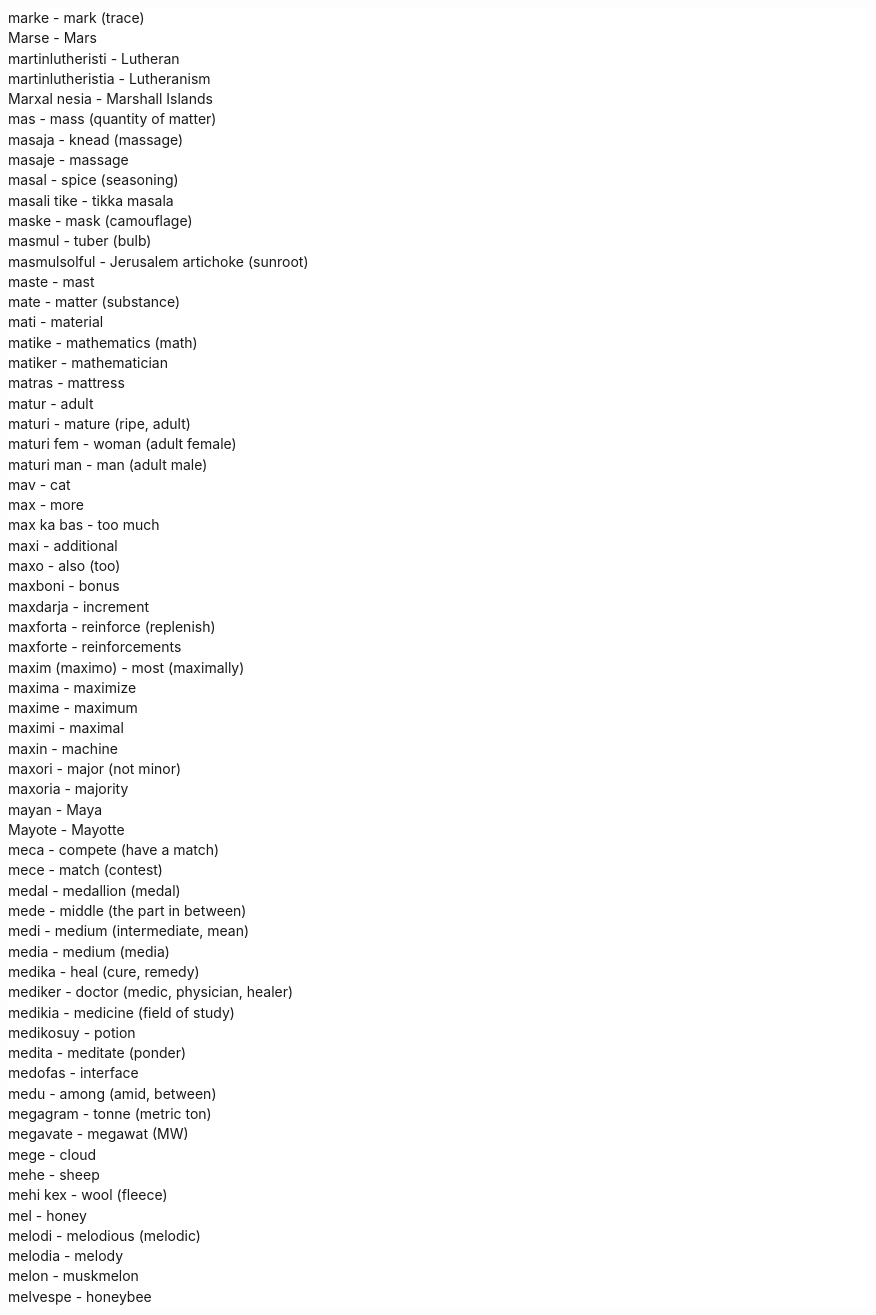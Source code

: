 marke - mark (trace)  
Marse - Mars  
martinlutheristi - Lutheran  
martinlutheristia - Lutheranism  
Marxal nesia - Marshall Islands  
mas - mass (quantity of matter)  
masaja - knead (massage)  
masaje - massage  
masal - spice (seasoning)  
masali tike - tikka masala  
maske - mask (camouflage)  
masmul - tuber (bulb)  
masmulsolful - Jerusalem artichoke (sunroot)  
maste - mast  
mate - matter (substance)  
mati - material  
matike - mathematics (math)  
matiker - mathematician  
matras - mattress  
matur - adult  
maturi - mature (ripe, adult)  
maturi fem - woman (adult female)  
maturi man - man (adult male)  
mav - cat  
max - more  
max ka bas - too much  
maxi - additional  
maxo - also (too)  
maxboni - bonus  
maxdarja - increment  
maxforta - reinforce (replenish)  
maxforte - reinforcements  
maxim (maximo) - most (maximally)  
maxima - maximize  
maxime - maximum  
maximi - maximal  
maxin - machine  
maxori - major (not minor)  
maxoria - majority  
mayan - Maya  
Mayote - Mayotte  
meca - compete (have a match)  
mece - match (contest)  
medal - medallion (medal)  
mede - middle (the part in between)  
medi - medium (intermediate, mean)  
media - medium (media)  
medika - heal (cure, remedy)  
mediker - doctor (medic, physician, healer)  
medikia - medicine (field of study)  
medikosuy - potion  
medita - meditate (ponder)  
medofas - interface  
medu - among (amid, between)  
megagram - tonne (metric ton)  
megavate - megawat (MW)  
mege - cloud  
mehe - sheep  
mehi kex - wool (fleece)  
mel - honey  
melodi - melodious (melodic)  
melodia - melody  
melon - muskmelon  
melvespe - honeybee  